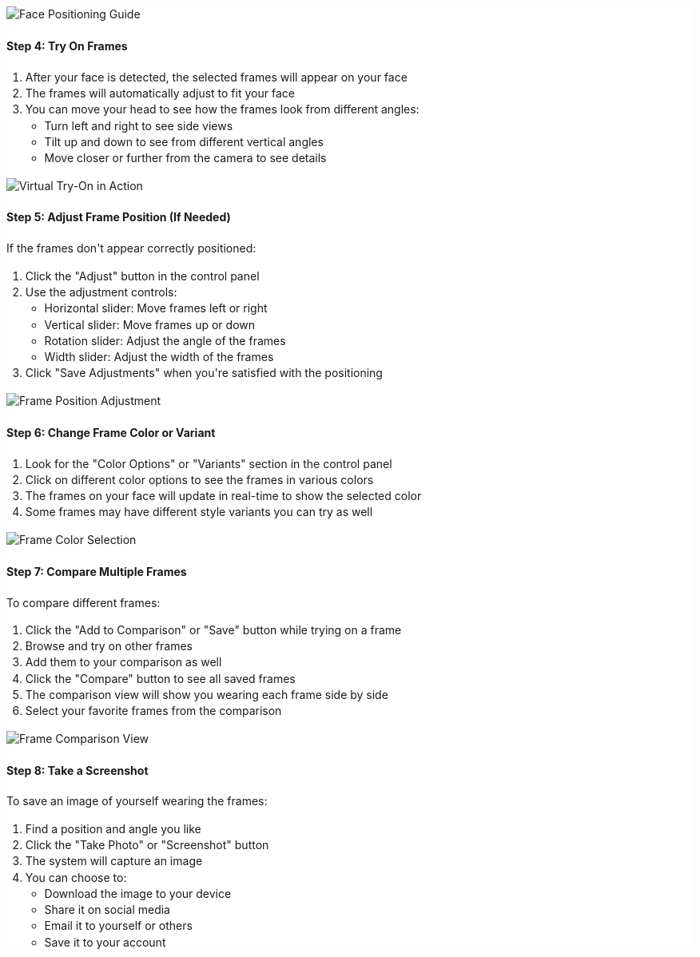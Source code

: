 ![Face Positioning Guide](../../images/tutorials/tryon-face-position.png)

#### Step 4: Try On Frames

1. After your face is detected, the selected frames will appear on your face
2. The frames will automatically adjust to fit your face
3. You can move your head to see how the frames look from different angles:
   - Turn left and right to see side views
   - Tilt up and down to see from different vertical angles
   - Move closer or further from the camera to see details

![Virtual Try-On in Action](../../images/tutorials/tryon-in-action.png)

#### Step 5: Adjust Frame Position (If Needed)

If the frames don't appear correctly positioned:

1. Click the "Adjust" button in the control panel
2. Use the adjustment controls:
   - Horizontal slider: Move frames left or right
   - Vertical slider: Move frames up or down
   - Rotation slider: Adjust the angle of the frames
   - Width slider: Adjust the width of the frames
3. Click "Save Adjustments" when you're satisfied with the positioning

![Frame Position Adjustment](../../images/tutorials/tryon-adjust-position.png)

#### Step 6: Change Frame Color or Variant

1. Look for the "Color Options" or "Variants" section in the control panel
2. Click on different color options to see the frames in various colors
3. The frames on your face will update in real-time to show the selected color
4. Some frames may have different style variants you can try as well

![Frame Color Selection](../../images/tutorials/tryon-color-options.png)

#### Step 7: Compare Multiple Frames

To compare different frames:

1. Click the "Add to Comparison" or "Save" button while trying on a frame
2. Browse and try on other frames
3. Add them to your comparison as well
4. Click the "Compare" button to see all saved frames
5. The comparison view will show you wearing each frame side by side
6. Select your favorite frames from the comparison

![Frame Comparison View](../../images/tutorials/tryon-comparison.png)

#### Step 8: Take a Screenshot

To save an image of yourself wearing the frames:

1. Find a position and angle you like
2. Click the "Take Photo" or "Screenshot" button
3. The system will capture an image
4. You can choose to:
   - Download the image to your device
   - Share it on social media
   - Email it to yourself or others
   - Save it to your account

